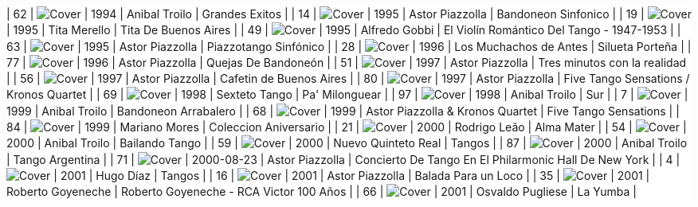 | 62 | ![Cover](https://i.discogs.com/k-kW0H0aGRhoAJKiCTEbYVWGKI1-K_qUmh2MsH82E3g/rs:fit/g:sm/q:40/h:150/w:150/czM6Ly9kaXNjb2dz/LWRhdGFiYXNlLWlt/YWdlcy9SLTEyODMz/NDc3LTE1NDI4MzEx/NjQtMzg5OS5qcGVn.jpeg) | 1994 | Anibal Troilo | Grandes Exitos |
| 14 | ![Cover](https://i.discogs.com/rSx9PSKpVuNAQNI9iFax9uZWf4MGOGdy0_8PuPvEBPY/rs:fit/g:sm/q:40/h:150/w:150/czM6Ly9kaXNjb2dz/LWRhdGFiYXNlLWlt/YWdlcy9SLTExMTI5/MDQ2LTE1MTA0MDY4/MjItODkwOS5qcGVn.jpeg) | 1995 | Astor Piazzolla | Bandoneon Sinfonico |
| 19 | ![Cover](https://i.discogs.com/wLZJS3Cu_C0fumlpS9r8Aowk2icFV-W4z4EPiGtaaxU/rs:fit/g:sm/q:40/h:150/w:150/czM6Ly9kaXNjb2dz/LWRhdGFiYXNlLWlt/YWdlcy9SLTE5MTIw/NzYyLTE2MjM1NDE5/OTEtMzgzNi5qcGVn.jpeg) | 1995 | Tita Merello | Tita De Buenos Aires |
| 49 | ![Cover](https://i.discogs.com/1_Cqs1Rsui8PMnvKqNMOZXwcMSNZfP0LE6yL_16l6Ck/rs:fit/g:sm/q:40/h:150/w:150/czM6Ly9kaXNjb2dz/LWRhdGFiYXNlLWlt/YWdlcy9SLTE2OTg3/MzQxLTE2MTA5ODIw/MTUtOTM1Mi5qcGVn.jpeg) | 1995 | Alfredo Gobbi | El Violín Romántico Del Tango - 1947-1953 |
| 63 | ![Cover](https://i.discogs.com/wg0vnkmH-f_XxIa0Ni0c45k-tvQHL-iZQ-27znvXrqE/rs:fit/g:sm/q:40/h:150/w:150/czM6Ly9kaXNjb2dz/LWRhdGFiYXNlLWlt/YWdlcy9SLTU0MjM4/MTEtMTQzOTMzOTE2/OS01MzkwLmpwZWc.jpeg) | 1995 | Astor Piazzolla | Piazzotango Sinfónico |
| 28 | ![Cover](https://i.discogs.com/qzbnWDDy_e0e0T7eEkRYH4epl1-nFZH8356PXpW8uLE/rs:fit/g:sm/q:40/h:150/w:150/czM6Ly9kaXNjb2dz/LWRhdGFiYXNlLWlt/YWdlcy9SLTE5OTYx/MjYzLTE2Mjk2ODMx/NzEtNTE4MC5qcGVn.jpeg) | 1996 | Los Muchachos de Antes | Silueta Porteña |
| 77 | ![Cover](https://i.discogs.com/j8OPrh-7DOTXYjA_dMnK5uCBb9IVvj5vwXmenW2gjqw/rs:fit/g:sm/q:40/h:150/w:150/czM6Ly9kaXNjb2dz/LWRhdGFiYXNlLWlt/YWdlcy9SLTg2Mzk0/ODAtMTYzMTU3MDk0/MS00OTEzLmpwZWc.jpeg) | 1996 | Astor Piazzolla | Quejas De Bandoneón |
| 51 | ![Cover](https://i.discogs.com/QMK7Bfsx5N_aEvddFZOS1lLNREzPYmVsfeUWOaJPYYY/rs:fit/g:sm/q:40/h:150/w:150/czM6Ly9kaXNjb2dz/LWRhdGFiYXNlLWlt/YWdlcy9SLTExNzc2/NzMzLTE1MjIxODgz/MTMtMTE3Mi5qcGVn.jpeg) | 1997 | Astor Piazzolla | Tres minutos con la realidad |
| 56 | ![Cover](https://i.discogs.com/cg85OqMhDhA3y31BzMmxRPAJsRyh1ufK_EzbRmHm7VQ/rs:fit/g:sm/q:40/h:150/w:150/czM6Ly9kaXNjb2dz/LWRhdGFiYXNlLWlt/YWdlcy9SLTY0Mjgz/NjAtMTQxODk5MzM2/My0zOTk5LmpwZWc.jpeg) | 1997 | Astor Piazzolla | Cafetin de Buenos Aires |
| 80 | ![Cover](https://i.discogs.com/S17JVE05LQhqk9r1UCGl-_JIjx8CWQiRK3GPOgv1CUQ/rs:fit/g:sm/q:40/h:150/w:150/czM6Ly9kaXNjb2dz/LWRhdGFiYXNlLWlt/YWdlcy9SLTc5OTg1/NTktMTQ1MzQ1MzM4/Mi00NTE2LmpwZWc.jpeg) | 1997 | Astor Piazzolla | Five Tango Sensations / Kronos Quartet |
| 69 | ![Cover](http://coverartarchive.org/release/94a31a05-0f5a-4e73-958a-90cb170fb356/15212736364-250.jpg) | 1998 | Sexteto Tango | Pa' Milonguear |
| 97 | ![Cover](https://i.discogs.com/9U9z0QqwIlRmdwkjVqrunoyUR64OOXz8P9sNDKWb-Gc/rs:fit/g:sm/q:40/h:150/w:150/czM6Ly9kaXNjb2dz/LWRhdGFiYXNlLWlt/YWdlcy9SLTE5MjUw/MTQ2LTE2MjQ0NzMy/NTItMTA4NC5qcGVn.jpeg) | 1998 | Anibal Troilo | Sur |
| 7 | ![Cover](https://i.discogs.com/PGn88EZecfA4D-n4zbr7cIS9N7bgMrWK3f9NLTSPzwk/rs:fit/g:sm/q:40/h:150/w:150/czM6Ly9kaXNjb2dz/LWRhdGFiYXNlLWlt/YWdlcy9SLTE1OTAz/NTY2LTE1OTk5MTI3/MTEtMTQ0My5qcGVn.jpeg) | 1999 | Anibal Troilo | Bandoneon Arrabalero |
| 68 | ![Cover](https://i.discogs.com/eO-_4RZamDhGohSs1ejhIscQq-7hjlmZtOHGp2uSU6s/rs:fit/g:sm/q:40/h:150/w:150/czM6Ly9kaXNjb2dz/LWRhdGFiYXNlLWlt/YWdlcy9SLTEwMTQ4/MTY5LTE0OTI0NTQ0/NjYtOTI5MS5qcGVn.jpeg) | 1999 | Astor Piazzolla &amp; Kronos Quartet | Five Tango Sensations |
| 84 | ![Cover](https://i.discogs.com/PpPNWTY3LL7Nh8FKpUaY0WfvroIRwJvfDLqoP3l-C9g/rs:fit/g:sm/q:40/h:150/w:150/czM6Ly9kaXNjb2dz/LWRhdGFiYXNlLWlt/YWdlcy9SLTYwMTQ4/MDMtMTQwODg2NjEz/OS04NTk3LmpwZWc.jpeg) | 1999 | Mariano Mores | Coleccion Aniversario |
| 21 | ![Cover](http://coverartarchive.org/release/7743a728-d783-4470-a16c-978740bb6498/8623929317-250.jpg) | 2000 | Rodrigo Leão | Alma Mater |
| 54 | ![Cover](https://i.discogs.com/IwV3_ZSgzlD25RV_T3P8ISZ4GoW30-P9ljS4ZEWEM2c/rs:fit/g:sm/q:40/h:150/w:150/czM6Ly9kaXNjb2dz/LWRhdGFiYXNlLWlt/YWdlcy9SLTEzMzQ4/MDAzLTE1OTE4OTEy/MjktODQ1My5qcGVn.jpeg) | 2000 | Anibal Troilo | Bailando Tango |
| 59 | ![Cover](https://i.discogs.com/4_UKTDKVN_JmbN1BSFgvGNPmBPox1_fyHX30__XQcTk/rs:fit/g:sm/q:40/h:150/w:150/czM6Ly9kaXNjb2dz/LWRhdGFiYXNlLWlt/YWdlcy9SLTE2NTY2/ODk3LTE2MDg1Mjg1/NzctMjQ4Ny5qcGVn.jpeg) | 2000 | Nuevo Quinteto Real | Tangos |
| 87 | ![Cover](https://i.discogs.com/iwMEnJpDN6Z4Hd8A6w_V07mwWBj3HGiBJo5zTbEMjXU/rs:fit/g:sm/q:40/h:150/w:150/czM6Ly9kaXNjb2dz/LWRhdGFiYXNlLWlt/YWdlcy9SLTIzNzY3/OTk3LTE2NTY4NDAx/MzktMzAyNC5qcGVn.jpeg) | 2000 | Anibal Troilo | Tango Argentina |
| 71 | ![Cover](https://i.discogs.com/sdh4I1XkJXvrNAWlqkfiE_qIpihvO5i9USiUP28m8bQ/rs:fit/g:sm/q:40/h:150/w:150/czM6Ly9kaXNjb2dz/LWRhdGFiYXNlLWlt/YWdlcy9SLTE0Njgy/MDY1LTE1Nzk1MzU5/MjAtOTc3NC5qcGVn.jpeg) | 2000-08-23 | Astor Piazzolla | Concierto De Tango En El Philarmonic Hall De New York |
| 4 | ![Cover](https://i.discogs.com/CjlqnL2J5oNB1NT0Ix2HB0sa9M9kILlp8MTy-uOwzIE/rs:fit/g:sm/q:40/h:150/w:150/czM6Ly9kaXNjb2dz/LWRhdGFiYXNlLWlt/YWdlcy9SLTE2ODgw/OTM3LTE2MTAzODAz/NDctNTA1Ni5qcGVn.jpeg) | 2001 | Hugo Díaz | Tangos |
| 16 | ![Cover](https://i.discogs.com/rSx9PSKpVuNAQNI9iFax9uZWf4MGOGdy0_8PuPvEBPY/rs:fit/g:sm/q:40/h:150/w:150/czM6Ly9kaXNjb2dz/LWRhdGFiYXNlLWlt/YWdlcy9SLTExMTI5/MDQ2LTE1MTA0MDY4/MjItODkwOS5qcGVn.jpeg) | 2001 | Astor Piazzolla | Balada Para un Loco |
| 35 | ![Cover](https://i.discogs.com/_tulIvDjmSnUbOvaumoyvI9uPkKYufoBuj3dYdFBQVA/rs:fit/g:sm/q:40/h:150/w:150/czM6Ly9kaXNjb2dz/LWRhdGFiYXNlLWlt/YWdlcy9SLTIyNDk2/MjI1LTE2NDcxODQ1/NDEtMzEwMi5qcGVn.jpeg) | 2001 | Roberto Goyeneche | Roberto Goyeneche - RCA Victor 100 Años |
| 66 | ![Cover](https://i.discogs.com/BQB2IAtNAalROTP5kBmwASoppvHmDrVA1Wq2uN689GU/rs:fit/g:sm/q:40/h:150/w:150/czM6Ly9kaXNjb2dz/LWRhdGFiYXNlLWlt/YWdlcy9SLTY3Nzcx/NzEtMTQyNjQyMDQw/MC0yOTM3LmpwZWc.jpeg) | 2001 | Osvaldo Pugliese | La Yumba |
